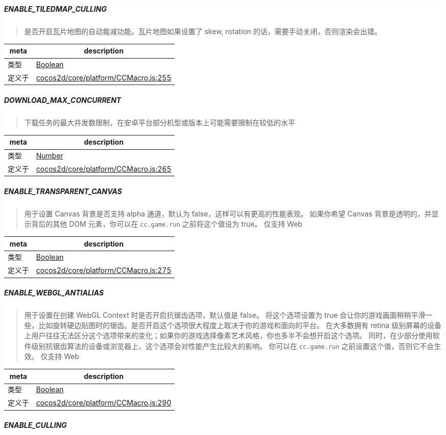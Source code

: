 

##### ENABLE_TILEDMAP_CULLING

> 是否开启瓦片地图的自动裁减功能。瓦片地图如果设置了 skew, rotation 的话，需要手动关闭，否则渲染会出错。

| meta | description |
|------|-------------|
| 类型 | <a href="https://developer.mozilla.org/en/JavaScript/Reference/Global_Objects/Boolean" class="crosslink external" target="_blank">Boolean</a> |
| 定义于 | [cocos2d/core/platform/CCMacro.js:255](https://github.com/cocos-creator/engine/blob/94144e364133d0ac0b7b75fc548bfd85ef398b59/cocos2d/core/platform/CCMacro.js#L255) |



##### DOWNLOAD_MAX_CONCURRENT

> 下载任务的最大并发数限制，在安卓平台部分机型或版本上可能需要限制在较低的水平

| meta | description |
|------|-------------|
| 类型 | <a href="https://developer.mozilla.org/en/JavaScript/Reference/Global_Objects/Number" class="crosslink external" target="_blank">Number</a> |
| 定义于 | [cocos2d/core/platform/CCMacro.js:265](https://github.com/cocos-creator/engine/blob/94144e364133d0ac0b7b75fc548bfd85ef398b59/cocos2d/core/platform/CCMacro.js#L265) |



##### ENABLE_TRANSPARENT_CANVAS

> 用于设置 Canvas 背景是否支持 alpha 通道，默认为 false，这样可以有更高的性能表现。
如果你希望 Canvas 背景是透明的，并显示背后的其他 DOM 元素，你可以在 `cc.game.run` 之前将这个值设为 true。
仅支持 Web

| meta | description |
|------|-------------|
| 类型 | <a href="https://developer.mozilla.org/en/JavaScript/Reference/Global_Objects/Boolean" class="crosslink external" target="_blank">Boolean</a> |
| 定义于 | [cocos2d/core/platform/CCMacro.js:275](https://github.com/cocos-creator/engine/blob/94144e364133d0ac0b7b75fc548bfd85ef398b59/cocos2d/core/platform/CCMacro.js#L275) |



##### ENABLE_WEBGL_ANTIALIAS

> 用于设置在创建 WebGL Context 时是否开启抗锯齿选项，默认值是 false。
将这个选项设置为 true 会让你的游戏画面稍稍平滑一些，比如旋转硬边贴图时的锯齿。是否开启这个选项很大程度上取决于你的游戏和面向的平台。
在大多数拥有 retina 级别屏幕的设备上用户往往无法区分这个选项带来的变化；如果你的游戏选择像素艺术风格，你也多半不会想开启这个选项。
同时，在少部分使用软件级别抗锯齿算法的设备或浏览器上，这个选项会对性能产生比较大的影响。
你可以在 `cc.game.run` 之前设置这个值，否则它不会生效。
仅支持 Web

| meta | description |
|------|-------------|
| 类型 | <a href="https://developer.mozilla.org/en/JavaScript/Reference/Global_Objects/Boolean" class="crosslink external" target="_blank">Boolean</a> |
| 定义于 | [cocos2d/core/platform/CCMacro.js:290](https://github.com/cocos-creator/engine/blob/94144e364133d0ac0b7b75fc548bfd85ef398b59/cocos2d/core/platform/CCMacro.js#L290) |



##### ENABLE_CULLING
